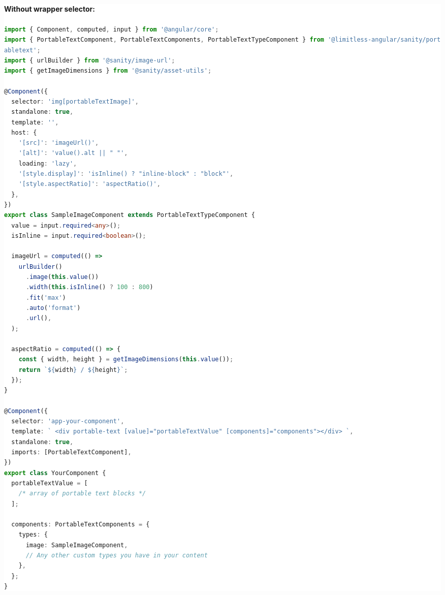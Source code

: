 #### Without wrapper selector:

```typescript
import { Component, computed, input } from '@angular/core';
import { PortableTextComponent, PortableTextComponents, PortableTextTypeComponent } from '@limitless-angular/sanity/portabletext';
import { urlBuilder } from '@sanity/image-url';
import { getImageDimensions } from '@sanity/asset-utils';

@Component({
  selector: 'img[portableTextImage]',
  standalone: true,
  template: '',
  host: {
    '[src]': 'imageUrl()',
    '[alt]': 'value().alt || " "',
    loading: 'lazy',
    '[style.display]': 'isInline() ? "inline-block" : "block"',
    '[style.aspectRatio]': 'aspectRatio()',
  },
})
export class SampleImageComponent extends PortableTextTypeComponent {
  value = input.required<any>();
  isInline = input.required<boolean>();

  imageUrl = computed(() =>
    urlBuilder()
      .image(this.value())
      .width(this.isInline() ? 100 : 800)
      .fit('max')
      .auto('format')
      .url(),
  );

  aspectRatio = computed(() => {
    const { width, height } = getImageDimensions(this.value());
    return `${width} / ${height}`;
  });
}

@Component({
  selector: 'app-your-component',
  template: ` <div portable-text [value]="portableTextValue" [components]="components"></div> `,
  standalone: true,
  imports: [PortableTextComponent],
})
export class YourComponent {
  portableTextValue = [
    /* array of portable text blocks */
  ];

  components: PortableTextComponents = {
    types: {
      image: SampleImageComponent,
      // Any other custom types you have in your content
    },
  };
}
```
